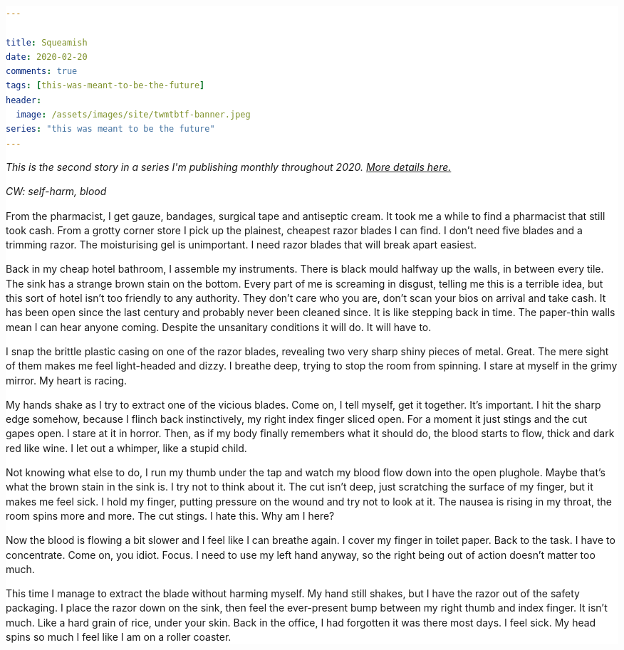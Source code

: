 ```yaml
---  
  
title: Squeamish  
date: 2020-02-20
comments: true  
tags: [this-was-meant-to-be-the-future]
header:
  image: /assets/images/site/twmtbtf-banner.jpeg 
series: "this was meant to be the future"
---  
```


<em>This is the second story in a series I'm publishing monthly throughout 2020. <a href="/new-serial-book-announcement-this-was-meant-to-be-the-future/">More details here.</a></em>  

<em>CW: self-harm, blood</em>  

<p class="western">From the pharmacist, I get gauze, bandages, surgical tape and antiseptic cream. It took me a while to find a pharmacist that still took cash. From a grotty corner store I pick up the plainest, cheapest razor blades I can find. I don’t need five blades and a trimming razor. The moisturising gel is unimportant. I need razor blades that will break apart easiest.</p>  

  

Back in my cheap hotel bathroom, I assemble my instruments. There is black mould halfway up the walls, in between every tile. The sink has a strange brown stain on the bottom. Every part of me is screaming in disgust, telling me this is a terrible idea, but this sort of hotel isn’t too friendly to any authority. They don’t care who you are, don’t scan your bios on arrival and take cash. It has been open since the last century and probably never been cleaned since. It is like stepping back in time. The paper-thin walls mean I can hear anyone coming. Despite the unsanitary conditions it will do. It will have to.  

<p class="western">I snap the brittle plastic casing on one of the razor blades, revealing two very sharp shiny pieces of metal. Great. The mere sight of them makes me feel light-headed and dizzy. I breathe deep, trying to stop the room from spinning. I stare at myself in the grimy mirror. My heart is racing.</p>  

<p class="western">My hands shake as I try to extract one of the vicious blades. Come on, I tell myself, get it together. It’s important. I hit the sharp edge somehow, because I flinch back instinctively, my right index finger sliced open. For a moment it just stings and the cut gapes open. I stare at it in horror. Then, as if my body finally remembers what it should do, the blood starts to flow, thick and dark red like wine. I let out a whimper, like a stupid child.</p>  

<p class="western">Not knowing what else to do, I run my thumb under the tap and watch my blood flow down into the open plughole. Maybe that’s what the brown stain in the sink is. I try not to think about it. The cut isn’t deep, just scratching the surface of my finger, but it makes me feel sick. I hold my finger, putting pressure on the wound and try not to look at it. The nausea is rising in my throat, the room spins more and more. The cut stings. I hate this. Why am I here?</p>  

<p class="western">Now the blood is flowing a bit slower and I feel like I can breathe again. I cover my finger in toilet paper. Back to the task. I have to concentrate. Come on, you idiot. Focus. I need to use my left hand anyway, so the right being out of action doesn’t matter too much.</p>  

<p class="western">This time I manage to extract the blade without harming myself. My hand still shakes, but I have the razor out of the safety packaging. I place the razor down on the sink, then feel the ever-present bump between my right thumb and index finger. It isn’t much. Like a hard grain of rice, under your skin. Back in the office, I had forgotten it was there most days. I feel sick. My head spins so much I feel like I am on a roller coaster.</p>  
